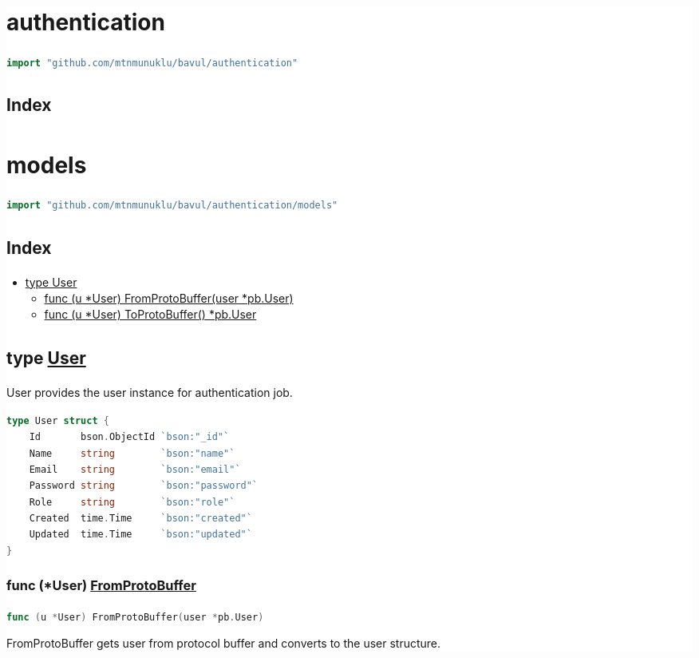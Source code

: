 

# authentication

```go
import "github.com/mtnmunuklu/bavul/authentication"
```

## Index



# models

```go
import "github.com/mtnmunuklu/bavul/authentication/models"
```

## Index

- [type User](<#User>)
  - [func \(u \*User\) FromProtoBuffer\(user \*pb.User\)](<#User.FromProtoBuffer>)
  - [func \(u \*User\) ToProtoBuffer\(\) \*pb.User](<#User.ToProtoBuffer>)


<a name="User"></a>
## type [User](<https://github.com/mtnmunuklu/bavul/blob/main/authentication/models/users.go#L12-L20>)

User provides the user instance for authentication job.

```go
type User struct {
    Id       bson.ObjectId `bson:"_id"`
    Name     string        `bson:"name"`
    Email    string        `bson:"email"`
    Password string        `bson:"password"`
    Role     string        `bson:"role"`
    Created  time.Time     `bson:"created"`
    Updated  time.Time     `bson:"updated"`
}
```

<a name="User.FromProtoBuffer"></a>
### func \(\*User\) [FromProtoBuffer](<https://github.com/mtnmunuklu/bavul/blob/main/authentication/models/users.go#L35>)

```go
func (u *User) FromProtoBuffer(user *pb.User)
```

FromProtoBuffer gets user from protocol buffer and converts to the user structure.
